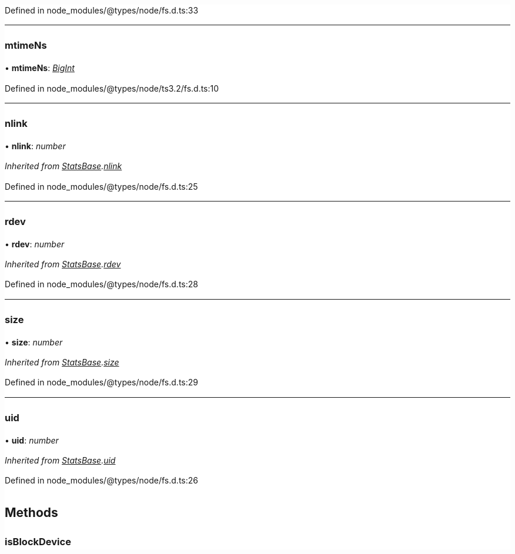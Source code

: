 Defined in node_modules/@types/node/fs.d.ts:33

___

###  mtimeNs

• **mtimeNs**: *[BigInt](../interfaces/bigint.md)*

Defined in node_modules/@types/node/ts3.2/fs.d.ts:10

___

###  nlink

• **nlink**: *number*

*Inherited from [StatsBase](../interfaces/_fs_.statsbase.md).[nlink](../interfaces/_fs_.statsbase.md#nlink)*

Defined in node_modules/@types/node/fs.d.ts:25

___

###  rdev

• **rdev**: *number*

*Inherited from [StatsBase](../interfaces/_fs_.statsbase.md).[rdev](../interfaces/_fs_.statsbase.md#rdev)*

Defined in node_modules/@types/node/fs.d.ts:28

___

###  size

• **size**: *number*

*Inherited from [StatsBase](../interfaces/_fs_.statsbase.md).[size](../interfaces/_fs_.statsbase.md#size)*

Defined in node_modules/@types/node/fs.d.ts:29

___

###  uid

• **uid**: *number*

*Inherited from [StatsBase](../interfaces/_fs_.statsbase.md).[uid](../interfaces/_fs_.statsbase.md#uid)*

Defined in node_modules/@types/node/fs.d.ts:26

## Methods

###  isBlockDevice

